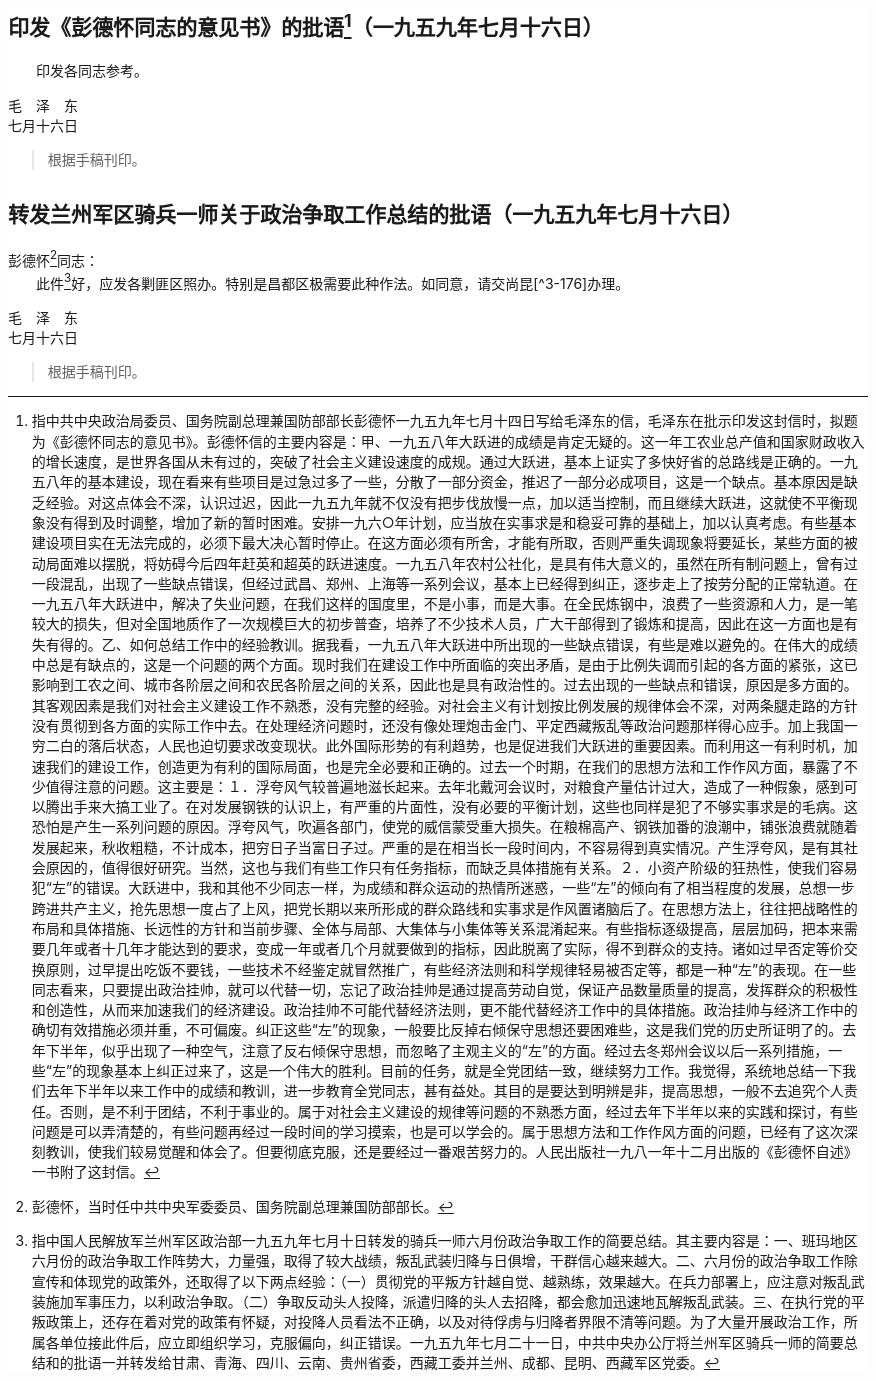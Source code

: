 [^3-174]:陈毅，当时任中共中央政治局委员、国务院副总理兼外交部部长。黄克诚，当时任中共中央书记处书记、中央军委秘书长、中国人民解放军总参谋长。安子文，当时任中共中央委员、中央组织部部长。

[^4-174]:指国家经济委员会、国家计划委员会和国家基本建设委员会。

[^5-174]:陈云，当时任中共中央副主席、国务院副总理，正因病休养。

## 印发《彭德怀同志的意见书》的批语[^1-175]（一九五九年七月十六日）

　　印发各同志参考。

毛　泽　东  
七月十六日
>根据手稿刊印。

[^1-175]:指中共中央政治局委员、国务院副总理兼国防部部长彭德怀一九五九年七月十四日写给毛泽东的信，毛泽东在批示印发这封信时，拟题为《彭德怀同志的意见书》。彭德怀信的主要内容是：甲、一九五八年大跃进的成绩是肯定无疑的。这一年工农业总产值和国家财政收入的增长速度，是世界各国从未有过的，突破了社会主义建设速度的成规。通过大跃进，基本上证实了多快好省的总路线是正确的。一九五八年的基本建设，现在看来有些项目是过急过多了一些，分散了一部分资金，推迟了一部分必成项目，这是一个缺点。基本原因是缺乏经验。对这点体会不深，认识过迟，因此一九五九年就不仅没有把步伐放慢一点，加以适当控制，而且继续大跃进，这就使不平衡现象没有得到及时调整，增加了新的暂时困难。安排一九六○年计划，应当放在实事求是和稳妥可靠的基础上，加以认真考虑。有些基本建设项目实在无法完成的，必须下最大决心暂时停止。在这方面必须有所舍，才能有所取，否则严重失调现象将要延长，某些方面的被动局面难以摆脱，将妨碍今后四年赶英和超英的跃进速度。一九五八年农村公社化，是具有伟大意义的，虽然在所有制问题上，曾有过一段混乱，出现了一些缺点错误，但经过武昌、郑州、上海等一系列会议，基本上已经得到纠正，逐步走上了按劳分配的正常轨道。在一九五八年大跃进中，解决了失业问题，在我们这样的国度里，不是小事，而是大事。在全民炼钢中，浪费了一些资源和人力，是一笔较大的损失，但对全国地质作了一次规模巨大的初步普查，培养了不少技术人员，广大干部得到了锻炼和提高，因此在这一方面也是有失有得的。乙、如何总结工作中的经验教训。据我看，一九五八年大跃进中所出现的一些缺点错误，有些是难以避免的。在伟大的成绩中总是有缺点的，这是一个问题的两个方面。现时我们在建设工作中所面临的突出矛盾，是由于比例失调而引起的各方面的紧张，这已影响到工农之间、城市各阶层之间和农民各阶层之间的关系，因此也是具有政治性的。过去出现的一些缺点和错误，原因是多方面的。其客观因素是我们对社会主义建设工作不熟悉，没有完整的经验。对社会主义有计划按比例发展的规律体会不深，对两条腿走路的方针没有贯彻到各方面的实际工作中去。在处理经济问题时，还没有像处理炮击金门、平定西藏叛乱等政治问题那样得心应手。加上我国一穷二白的落后状态，人民也迫切要求改变现状。此外国际形势的有利趋势，也是促进我们大跃进的重要因素。而利用这一有利时机，加速我们的建设工作，创造更为有利的国际局面，也是完全必要和正确的。过去一个时期，在我们的思想方法和工作作风方面，暴露了不少值得注意的问题。这主要是：１．浮夸风气较普遍地滋长起来。去年北戴河会议时，对粮食产量估计过大，造成了一种假象，感到可以腾出手来大搞工业了。在对发展钢铁的认识上，有严重的片面性，没有必要的平衡计划，这些也同样是犯了不够实事求是的毛病。这恐怕是产生一系列问题的原因。浮夸风气，吹遍各部门，使党的威信蒙受重大损失。在粮棉高产、钢铁加番的浪潮中，铺张浪费就随着发展起来，秋收粗糙，不计成本，把穷日子当富日子过。严重的是在相当长一段时间内，不容易得到真实情况。产生浮夸风，是有其社会原因的，值得很好研究。当然，这也与我们有些工作只有任务指标，而缺乏具体措施有关系。２．小资产阶级的狂热性，使我们容易犯“左”的错误。大跃进中，我和其他不少同志一样，为成绩和群众运动的热情所迷惑，一些“左”的倾向有了相当程度的发展，总想一步跨进共产主义，抢先思想一度占了上风，把党长期以来所形成的群众路线和实事求是作风置诸脑后了。在思想方法上，往往把战略性的布局和具体措施、长远性的方针和当前步骤、全体与局部、大集体与小集体等关系混淆起来。有些指标逐级提高，层层加码，把本来需要几年或者十几年才能达到的要求，变成一年或者几个月就要做到的指标，因此脱离了实际，得不到群众的支持。诸如过早否定等价交换原则，过早提出吃饭不要钱，一些技术不经鉴定就冒然推广，有些经济法则和科学规律轻易被否定等，都是一种“左”的表现。在一些同志看来，只要提出政治挂帅，就可以代替一切，忘记了政治挂帅是通过提高劳动自觉，保证产品数量质量的提高，发挥群众的积极性和创造性，从而来加速我们的经济建设。政治挂帅不可能代替经济法则，更不能代替经济工作中的具体措施。政治挂帅与经济工作中的确切有效措施必须并重，不可偏废。纠正这些“左”的现象，一般要比反掉右倾保守思想还要困难些，这是我们党的历史所证明了的。去年下半年，似乎出现了一种空气，注意了反右倾保守思想，而忽略了主观主义的“左”的方面。经过去冬郑州会议以后一系列措施，一些“左”的现象基本上纠正过来了，这是一个伟大的胜利。目前的任务，就是全党团结一致，继续努力工作。我觉得，系统地总结一下我们去年下半年以来工作中的成绩和教训，进一步教育全党同志，甚有益处。其目的是要达到明辨是非，提高思想，一般不去追究个人责任。否则，是不利于团结，不利于事业的。属于对社会主义建设的规律等问题的不熟悉方面，经过去年下半年以来的实践和探讨，有些问题是可以弄清楚的，有些问题再经过一段时间的学习摸索，也是可以学会的。属于思想方法和工作作风方面的问题，已经有了这次深刻教训，使我们较易觉醒和体会了。但要彻底克服，还是要经过一番艰苦努力的。人民出版社一九八一年十二月出版的《彭德怀自述》一书附了这封信。

## 转发兰州军区骑兵一师关于政治争取工作总结的批语（一九五九年七月十六日）

彭德怀[^1-176]同志：  
　　此件[^2-176]好，应发各剿匪区照办。特别是昌都区极需要此种作法。如同意，请交尚昆[^3-176]办理。

毛　泽　东  
七月十六日
>根据手稿刊印。

[^1-176]:彭德怀，当时任中共中央军委委员、国务院副总理兼国防部部长。

[^2-176]:指中国人民解放军兰州军区政治部一九五九年七月十日转发的骑兵一师六月份政治争取工作的简要总结。其主要内容是：一、班玛地区六月份的政治争取工作阵势大，力量强，取得了较大战绩，叛乱武装归降与日俱增，干群信心越来越大。二、六月份的政治争取工作除宣传和体现党的政策外，还取得了以下两点经验：（一）贯彻党的平叛方针越自觉、越熟练，效果越大。在兵力部署上，应注意对叛乱武装施加军事压力，以利政治争取。（二）争取反动头人投降，派遣归降的头人去招降，都会愈加迅速地瓦解叛乱武装。三、在执行党的平叛政策上，还存在着对党的政策有怀疑，对投降人员看法不正确，以及对待俘虏与归降者界限不清等问题。为了大量开展政治工作，所属各单位接此件后，应立即组织学习，克服偏向，纠正错误。一九五九年七月二十一日，中共中央办公厅将兰州军区骑兵一师的简要总结和的批语一并转发给甘肃、青海、四川、云南、贵州省委，西藏工委并兰州、成都、昆明、西藏军区党委。
